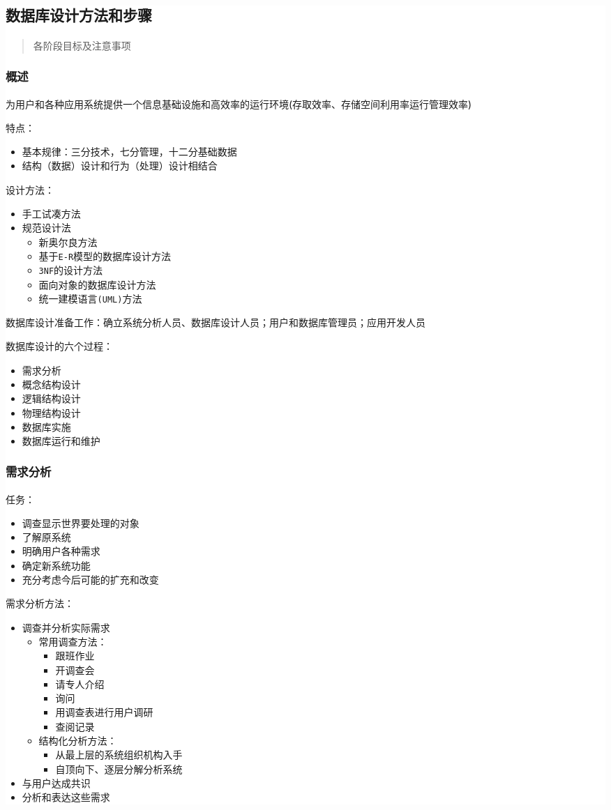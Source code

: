 ## 数据库设计方法和步骤

> 各阶段目标及注意事项

### 概述

为用户和各种应用系统提供一个信息基础设施和高效率的运行环境(存取效率、存储空间利用率运行管理效率)

特点：

- 基本规律：三分技术，七分管理，十二分基础数据
- 结构（数据）设计和行为（处理）设计相结合

设计方法：

- 手工试凑方法
- 规范设计法
  - 新奥尔良方法
  - 基于`E-R`模型的数据库设计方法
  - `3NF`的设计方法
  - 面向对象的数据库设计方法
  - 统一建模语言`(UML)`方法

数据库设计准备工作：确立系统分析人员、数据库设计人员；用户和数据库管理员；应用开发人员

数据库设计的六个过程：

- 需求分析
- 概念结构设计
- 逻辑结构设计
- 物理结构设计
- 数据库实施
- 数据库运行和维护

### 需求分析

任务：

- 调查显示世界要处理的对象
- 了解原系统
- 明确用户各种需求
- 确定新系统功能
- 充分考虑今后可能的扩充和改变

需求分析方法：

- 调查并分析实际需求
  - 常用调查方法：
    - 跟班作业
    - 开调查会
    - 请专人介绍
    - 询问
    - 用调查表进行用户调研
    - 查阅记录
  - 结构化分析方法：
    - 从最上层的系统组织机构入手
    - 自顶向下、逐层分解分析系统
- 与用户达成共识
- 分析和表达这些需求
